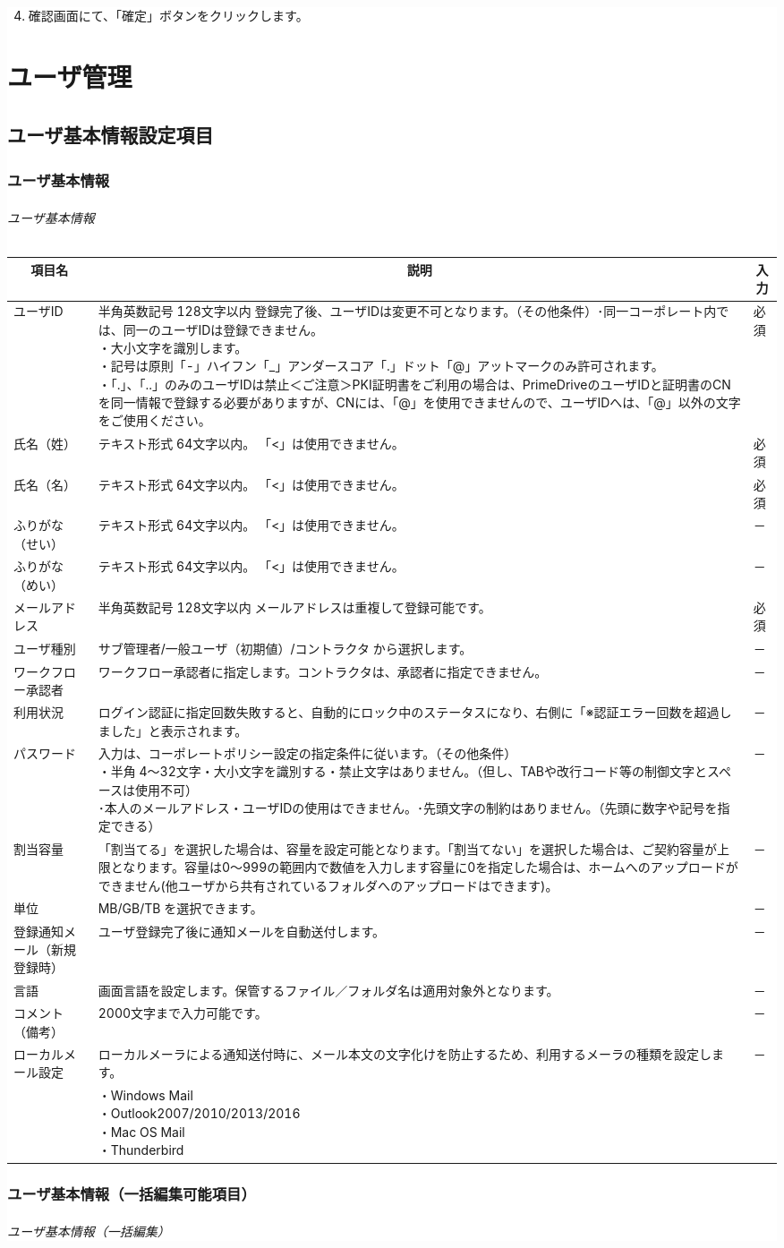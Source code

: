 4.  確認画面にて、「確定」ボタンをクリックします。

# ユーザ管理

## ユーザ基本情報設定項目

### ユーザ基本情報

###### ユーザ基本情報

| 項目名            | 説明                                                                                                                                                                                                                                                                                     | 入力 |
| -------------- | -------------------------------------------------------------------------------------------------------------------------------------------------------------------------------------------------------------------------------------------------------------------------------------- | -- |
| ユーザID          | 半角英数記号 128文字以内 登録完了後、ユーザIDは変更不可となります。（その他条件）･同一コーポレート内では、同一のユーザIDは登録できません。<br>・大小文字を識別します。<br>・記号は原則「-」ハイフン「\_」アンダースコア「.」ドット「@」アットマークのみ許可されます。<br>・「.」、「..」のみのユーザIDは禁止＜ご注意＞PKI証明書をご利用の場合は、PrimeDriveのユーザIDと証明書のCNを同一情報で登録する必要がありますが、CNには、「@」を使用できませんので、ユーザIDへは、「@」以外の文字をご使用ください。 | 必須 |
| 氏名（姓）          | テキスト形式 64文字以内。 「<」は使用できません。                                                                                                                                                                                                                                                           | 必須 |
| 氏名（名）          | テキスト形式 64文字以内。 「<」は使用できません。                                                                                                                                                                                                                                                           | 必須 |
| ふりがな（せい）       | テキスト形式 64文字以内。 「<」は使用できません。                                                                                                                                                                                                                                                           | －  |
| ふりがな（めい）       | テキスト形式 64文字以内。 「<」は使用できません。                                                                                                                                                                                                                                                           | －  |
| メールアドレス        | 半角英数記号 128文字以内 メールアドレスは重複して登録可能です。                                                                                                                                                                                                                                                     | 必須 |
| ユーザ種別          | サブ管理者/一般ユーザ（初期値）/コントラクタ から選択します。                                                                                                                                                                                                                                                       | －  |
| ワークフロー承認者      | ワークフロー承認者に指定します。コントラクタは、承認者に指定できません。                                                                                                                                                                                                                                                   | －  |
| 利用状況           | ログイン認証に指定回数失敗すると、自動的にロック中のステータスになり、右側に「※認証エラー回数を超過しました」と表示されます。                                                                                                                                                                                                                        | －  |
| パスワード          | 入力は、コーポレートポリシー設定の指定条件に従います。（その他条件）<br>・半角 4～32文字・大小文字を識別する・禁止文字はありません。（但し、TABや改行コード等の制御文字とスペースは使用不可）<br>･本人のメールアドレス・ユーザIDの使用はできません。･先頭文字の制約はありません。（先頭に数字や記号を指定できる）                                                                                                                 | －  |
| 割当容量           | 「割当てる」を選択した場合は、容量を設定可能となります。「割当てない」を選択した場合は、ご契約容量が上限となります。容量は0～999の範囲内で数値を入力します容量に0を指定した場合は、ホームへのアップロードができません(他ユーザから共有されているフォルダへのアップロードはできます)。                                                                                                                                         | －  |
| 単位             | MB/GB/TB を選択できます。                                                                                                                                                                                                                                                                      | －  |
| 登録通知メール（新規登録時） | ユーザ登録完了後に通知メールを自動送付します。                                                                                                                                                                                                                                                                | －  |
| 言語             | 画面言語を設定します。保管するファイル／フォルダ名は適用対象外となります。                                                                                                                                                                                                                                                  | －  |
| コメント（備考）       | 2000文字まで入力可能です。                                                                                                                                                                                                                                                                        | －  |
| ローカルメール設定      | ローカルメーラによる通知送付時に、メール本文の文字化けを防止するため、利用するメーラの種類を設定します。                                                                                                                                                                                                                                   | －  |
|                | ・Windows Mail<br>・Outlook2007/2010/2013/2016<br>・Mac OS Mail<br>・Thunderbird                                                                                                                                                                                                     |    |

### ユーザ基本情報（一括編集可能項目）

###### ユーザ基本情報（一括編集）
